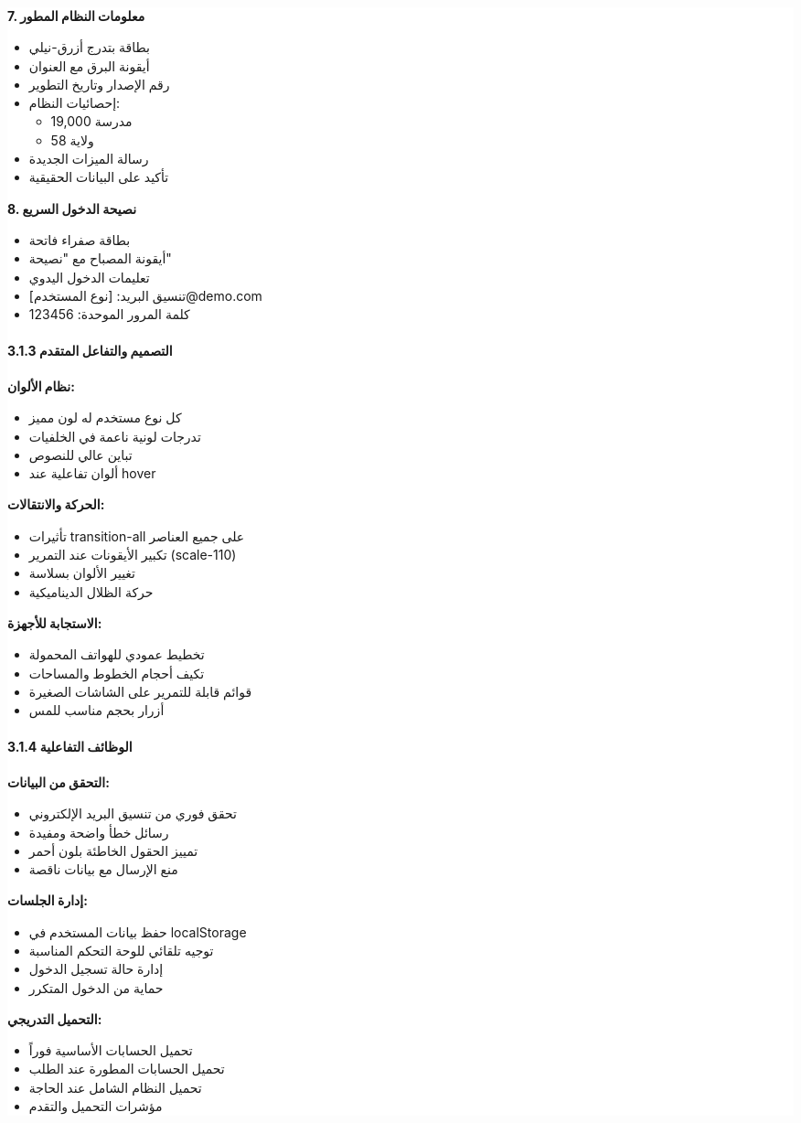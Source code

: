**7. معلومات النظام المطور**
- بطاقة بتدرج أزرق-نيلي
- أيقونة البرق مع العنوان
- رقم الإصدار وتاريخ التطوير
- إحصائيات النظام:
  - 19,000 مدرسة
  - 58 ولاية
- رسالة الميزات الجديدة
- تأكيد على البيانات الحقيقية

**8. نصيحة الدخول السريع**
- بطاقة صفراء فاتحة
- أيقونة المصباح مع "نصيحة"
- تعليمات الدخول اليدوي
- تنسيق البريد: [نوع المستخدم]@demo.com
- كلمة المرور الموحدة: 123456

#### 3.1.3 التصميم والتفاعل المتقدم

**نظام الألوان:**
- كل نوع مستخدم له لون مميز
- تدرجات لونية ناعمة في الخلفيات
- تباين عالي للنصوص
- ألوان تفاعلية عند hover

**الحركة والانتقالات:**
- تأثيرات transition-all على جميع العناصر
- تكبير الأيقونات عند التمرير (scale-110)
- تغيير الألوان بسلاسة
- حركة الظلال الديناميكية

**الاستجابة للأجهزة:**
- تخطيط عمودي للهواتف المحمولة
- تكيف أحجام الخطوط والمساحات
- قوائم قابلة للتمرير على الشاشات الصغيرة
- أزرار بحجم مناسب للمس

#### 3.1.4 الوظائف التفاعلية

**التحقق من البيانات:**
- تحقق فوري من تنسيق البريد الإلكتروني
- رسائل خطأ واضحة ومفيدة
- تمييز الحقول الخاطئة بلون أحمر
- منع الإرسال مع بيانات ناقصة

**إدارة الجلسات:**
- حفظ بيانات المستخدم في localStorage
- توجيه تلقائي للوحة التحكم المناسبة
- إدارة حالة تسجيل الدخول
- حماية من الدخول المتكرر

**التحميل التدريجي:**
- تحميل الحسابات الأساسية فوراً
- تحميل الحسابات المطورة عند الطلب
- تحميل النظام الشامل عند الحاجة
- مؤشرات التحميل والتقدم
